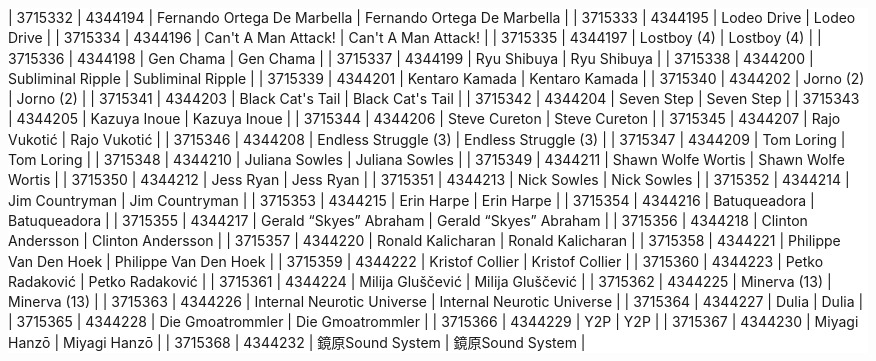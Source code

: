 | 3715332 | 4344194 | Fernando Ortega De Marbella | Fernando Ortega De Marbella |
| 3715333 | 4344195 | Lodeo Drive | Lodeo Drive |
| 3715334 | 4344196 | Can't A Man Attack! | Can't A Man Attack! |
| 3715335 | 4344197 | Lostboy (4) | Lostboy (4) |
| 3715336 | 4344198 | Gen Chama | Gen Chama |
| 3715337 | 4344199 | Ryu Shibuya | Ryu Shibuya |
| 3715338 | 4344200 | Subliminal Ripple | Subliminal Ripple |
| 3715339 | 4344201 | Kentaro Kamada | Kentaro Kamada |
| 3715340 | 4344202 | Jorno (2) | Jorno (2) |
| 3715341 | 4344203 | Black Cat's Tail | Black Cat's Tail |
| 3715342 | 4344204 | Seven Step | Seven Step |
| 3715343 | 4344205 | Kazuya Inoue | Kazuya Inoue |
| 3715344 | 4344206 | Steve Cureton | Steve Cureton |
| 3715345 | 4344207 | Rajo Vukotić | Rajo Vukotić |
| 3715346 | 4344208 | Endless Struggle (3) | Endless Struggle (3) |
| 3715347 | 4344209 | Tom Loring | Tom Loring |
| 3715348 | 4344210 | Juliana Sowles | Juliana Sowles |
| 3715349 | 4344211 | Shawn Wolfe Wortis | Shawn Wolfe Wortis |
| 3715350 | 4344212 | Jess Ryan | Jess Ryan |
| 3715351 | 4344213 | Nick Sowles | Nick Sowles |
| 3715352 | 4344214 | Jim Countryman | Jim Countryman |
| 3715353 | 4344215 | Erin Harpe | Erin Harpe |
| 3715354 | 4344216 | Batuqueadora | Batuqueadora |
| 3715355 | 4344217 | Gerald “Skyes” Abraham | Gerald “Skyes” Abraham |
| 3715356 | 4344218 | Clinton Andersson | Clinton Andersson |
| 3715357 | 4344220 | Ronald Kalicharan | Ronald Kalicharan |
| 3715358 | 4344221 | Philippe Van Den Hoek | Philippe Van Den Hoek |
| 3715359 | 4344222 | Kristof Collier | Kristof Collier |
| 3715360 | 4344223 | Petko Radaković | Petko Radaković |
| 3715361 | 4344224 | Milija Gluščević | Milija Gluščević |
| 3715362 | 4344225 | Minerva (13) | Minerva (13) |
| 3715363 | 4344226 | Internal Neurotic Universe | Internal Neurotic Universe |
| 3715364 | 4344227 | Dulia | Dulia |
| 3715365 | 4344228 | Die Gmoatrommler | Die Gmoatrommler |
| 3715366 | 4344229 | Y2P | Y2P |
| 3715367 | 4344230 | Miyagi Hanzō | Miyagi Hanzō |
| 3715368 | 4344232 | 鏡原Sound System | 鏡原Sound System |